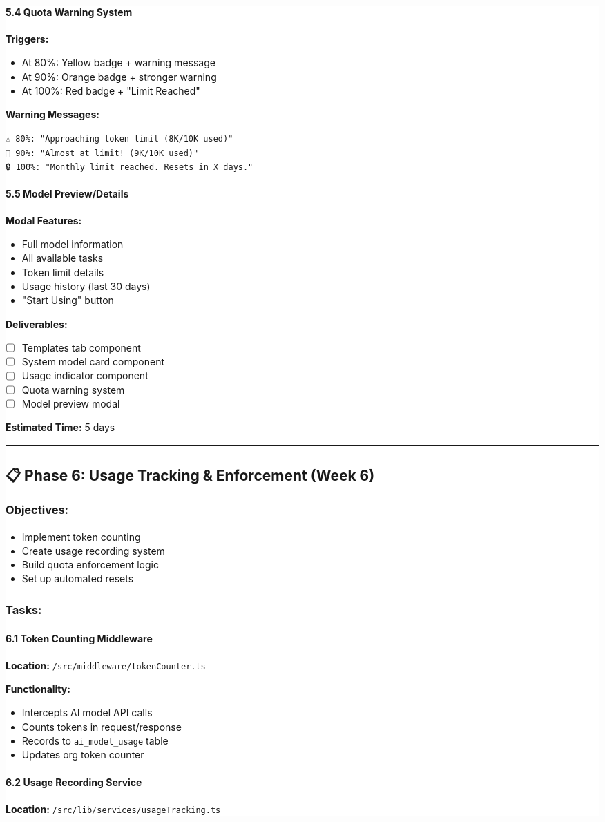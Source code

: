 #### 5.4 Quota Warning System
**Triggers:**
- At 80%: Yellow badge + warning message
- At 90%: Orange badge + stronger warning
- At 100%: Red badge + "Limit Reached"

**Warning Messages:**
```
⚠️ 80%: "Approaching token limit (8K/10K used)"
🚨 90%: "Almost at limit! (9K/10K used)"
🔒 100%: "Monthly limit reached. Resets in X days."
```

#### 5.5 Model Preview/Details
**Modal Features:**
- Full model information
- All available tasks
- Token limit details
- Usage history (last 30 days)
- "Start Using" button

**Deliverables:**
- [ ] Templates tab component
- [ ] System model card component
- [ ] Usage indicator component
- [ ] Quota warning system
- [ ] Model preview modal

**Estimated Time:** 5 days

---

## 📋 Phase 6: Usage Tracking & Enforcement (Week 6)

### **Objectives:**
- Implement token counting
- Create usage recording system
- Build quota enforcement logic
- Set up automated resets

### **Tasks:**

#### 6.1 Token Counting Middleware
**Location:** `/src/middleware/tokenCounter.ts`

**Functionality:**
- Intercepts AI model API calls
- Counts tokens in request/response
- Records to `ai_model_usage` table
- Updates org token counter

#### 6.2 Usage Recording Service
**Location:** `/src/lib/services/usageTracking.ts`
